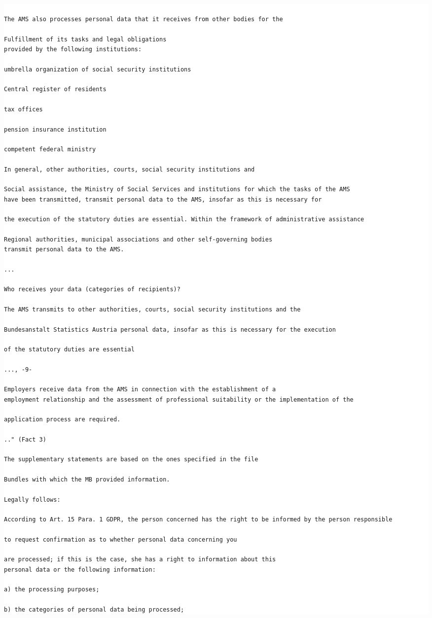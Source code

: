 ```

The AMS also processes personal data that it receives from other bodies for the

Fulfillment of its tasks and legal obligations
provided by the following institutions:

umbrella organization of social security institutions

Central register of residents

tax offices

pension insurance institution

competent federal ministry

In general, other authorities, courts, social security institutions and

Social assistance, the Ministry of Social Services and institutions for which the tasks of the AMS
have been transmitted, transmit personal data to the AMS, insofar as this is necessary for

the execution of the statutory duties are essential. Within the framework of administrative assistance

Regional authorities, municipal associations and other self-governing bodies
transmit personal data to the AMS.

...

Who receives your data (categories of recipients)?

The AMS transmits to other authorities, courts, social security institutions and the

Bundesanstalt Statistics Austria personal data, insofar as this is necessary for the execution

of the statutory duties are essential

..., -9-

Employers receive data from the AMS in connection with the establishment of a
employment relationship and the assessment of professional suitability or the implementation of the

application process are required.

.." (Fact 3)

The supplementary statements are based on the ones specified in the file

Bundles with which the MB provided information.

Legally follows:

According to Art. 15 Para. 1 GDPR, the person concerned has the right to be informed by the person responsible

to request confirmation as to whether personal data concerning you

are processed; if this is the case, she has a right to information about this
personal data or the following information:

a) the processing purposes;

b) the categories of personal data being processed;
```